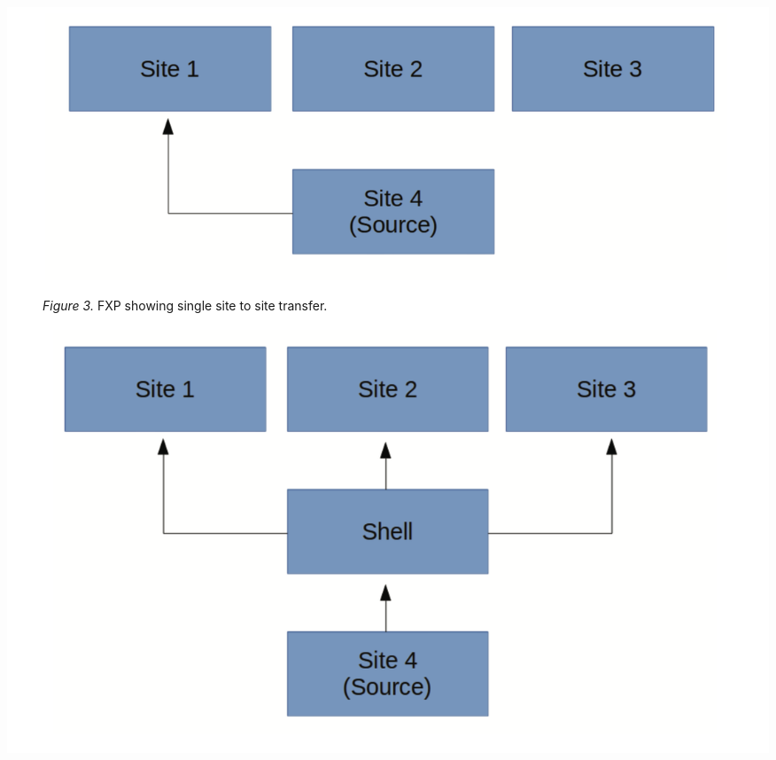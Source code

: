<figure>

![FXP showing single site to site transfer.](./images/fig.3-fxp-single-transfer.png)

<figcaption><i>Figure 3.</i> FXP showing single site to site transfer.</figcaption>
</figure>

<figure>

![Shell trading showing transfer to multiple sites from single source.](./images/fig.4-fxp-multiple-transfers.png)
